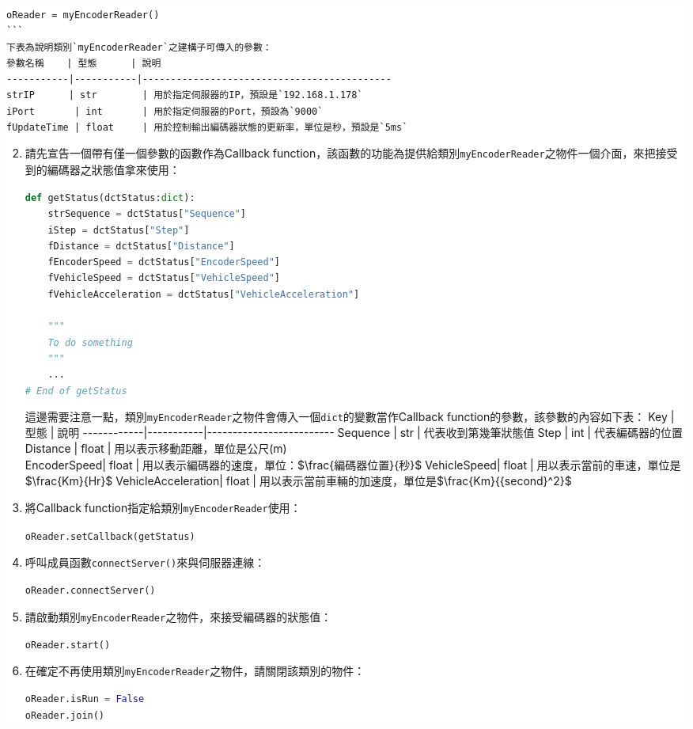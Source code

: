     oReader = myEncoderReader()
    ```
    下表為說明類別`myEncoderReader`之建構子可傳入的參數：
    參數名稱    | 型態      | 說明
    -----------|-----------|--------------------------------------------
    strIP      | str        | 用於指定伺服器的IP，預設是`192.168.1.178`
    iPort       | int       | 用於指定伺服器的Port，預設為`9000`
    fUpdateTime | float     | 用於控制輸出編碼器狀態的更新率，單位是秒，預設是`5ms`

2. 請先宣告一個帶有僅一個參數的函數作為Callback function，該函數的功能為提供給類別`myEncoderReader`之物件一個介面，來把接受到的編碼器之狀態值拿來使用：
    ```python
    def getStatus(dctStatus:dict):
        strSequence = dctStatus["Sequence"]
        iStep = dctStatus["Step"]
        fDistance = dctStatus["Distance"]
        fEncoderSpeed = dctStatus["EncoderSpeed"]
        fVehicleSpeed = dctStatus["VehicleSpeed"]
        fVehicleAcceleration = dctStatus["VehicleAcceleration"]

        """
        To do something
        """ 
        ...
    # End of getStatus
    ```
    這邊需要注意一點，類別`myEncoderReader`之物件會傳入一個`dict`的變數當作Callback function的參數，該參數的內容如下表：
    Key         | 型態      | 說明
    ------------|-----------|-------------------------
    Sequence    | str       | 代表收到第幾筆狀態值
    Step        | int       | 代表編碼器的位置
    Distance    | float     | 用以表示移動距離，單位是公尺(m)    
    EncoderSpeed| float     | 用以表示編碼器的速度，單位：$\frac{編碼器位置}{秒}$
    VehicleSpeed| float     | 用以表示當前的車速，單位是$\frac{Km}{Hr}$
    VehicleAcceleration| float | 用以表示當前車輛的加速度，單位是$\frac{Km}{{second}^2}$

3. 將Callback function指定給類別`myEncoderReader`使用：
    ```python
    oReader.setCallback(getStatus)
    ```

4. 呼叫成員函數`connectServer()`來與伺服器連線：
    ```python
    oReader.connectServer()
    ```

5. 請啟動類別`myEncoderReader`之物件，來接受編碼器的狀態值：
    ```python
    oReader.start()
    ```

6. 在確定不再使用類別`myEncoderReader`之物件，請關閉該類別的物件：
    ```python
    oReader.isRun = False
    oReader.join()
    ```
